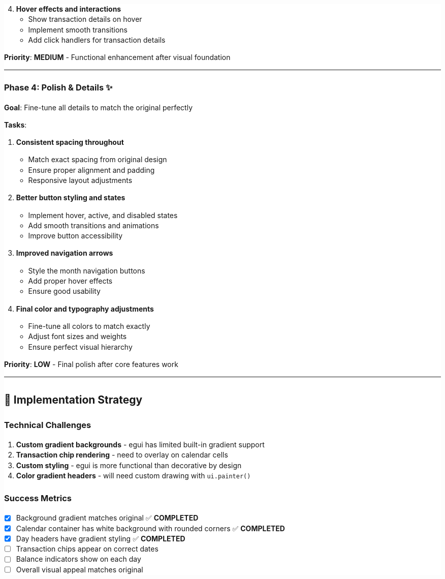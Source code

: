4. **Hover effects and interactions**
   - Show transaction details on hover
   - Implement smooth transitions
   - Add click handlers for transaction details

**Priority**: **MEDIUM** - Functional enhancement after visual foundation

---

### **Phase 4: Polish & Details** ✨
**Goal**: Fine-tune all details to match the original perfectly

**Tasks**:
1. **Consistent spacing throughout**
   - Match exact spacing from original design
   - Ensure proper alignment and padding
   - Responsive layout adjustments
   
2. **Better button styling and states**
   - Implement hover, active, and disabled states
   - Add smooth transitions and animations
   - Improve button accessibility
   
3. **Improved navigation arrows**
   - Style the month navigation buttons
   - Add proper hover effects
   - Ensure good usability
   
4. **Final color and typography adjustments**
   - Fine-tune all colors to match exactly
   - Adjust font sizes and weights
   - Ensure perfect visual hierarchy

**Priority**: **LOW** - Final polish after core features work

---

## 🚀 **Implementation Strategy**

### **Technical Challenges**
1. **Custom gradient backgrounds** - egui has limited built-in gradient support
2. **Transaction chip rendering** - need to overlay on calendar cells
3. **Custom styling** - egui is more functional than decorative by design
4. **Color gradient headers** - will need custom drawing with `ui.painter()`

### **Success Metrics**
- [x] Background gradient matches original ✅ **COMPLETED**
- [x] Calendar container has white background with rounded corners ✅ **COMPLETED**
- [x] Day headers have gradient styling ✅ **COMPLETED**
- [ ] Transaction chips appear on correct dates
- [ ] Balance indicators show on each day
- [ ] Overall visual appeal matches original
